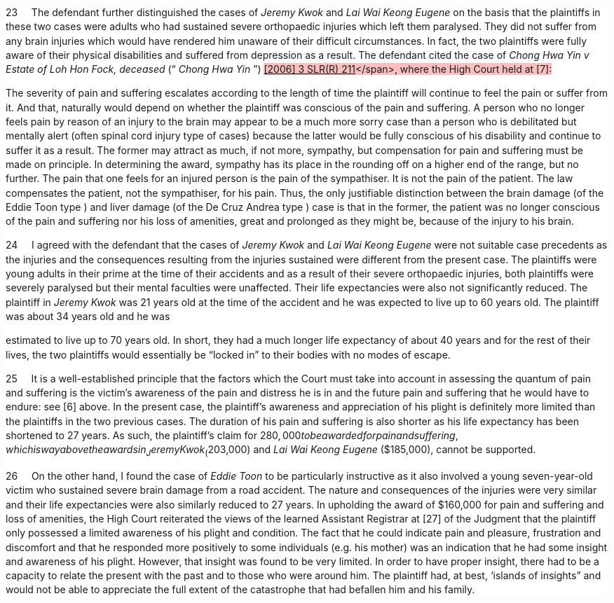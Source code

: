 23     The defendant further distinguished the cases of _Jeremy Kwok_ and _Lai Wai Keong Eugene_ on the basis that the plaintiffs in these two cases were adults who had sustained severe orthopaedic injuries which left them paralysed. They did not suffer from any brain injuries which would have rendered him unaware of their difficult circumstances. In fact, the two plaintiffs were fully aware of their physical disabilities and suffered from depression as a result. The defendant cited the case of _Chong Hwa Yin v Estate of Loh Hon Fock, deceased_ (“ _Chong Hwa Yin_ ”) <span style="background-color: #FAC0C0" class="citation">[[2006] 3 SLR(R) 211]("https://www.open.gov.sg")</span>, where the High Court held at [7]: 

 The severity of pain and suffering escalates according to the length of time the plaintiff will continue to feel the pain or suffer from it. And that, naturally would depend on whether the plaintiff was conscious of the pain and suffering. A person who no longer feels pain by reason of an injury to the brain may appear to be a much more sorry case than a person who is debilitated but mentally alert (often spinal cord injury type of cases) because the latter would be fully conscious of his disability and continue to suffer it as a result. The former may attract as much, if not more, sympathy, but compensation for pain and suffering must be made on principle. In determining the award, sympathy has its place in the rounding off on a higher end of the range, but no further. The pain that one feels for an injured person is the pain of the sympathiser. It is not the pain of the patient. The law compensates the patient, not the sympathiser, for his pain. Thus, the only justifiable distinction between the brain damage (of the Eddie Toon type ) and liver damage (of the De Cruz Andrea type ) case is that in the former, the patient was no longer conscious of the pain and suffering nor his loss of amenities, great and prolonged as they might be, because of the injury to his brain. 

24     I agreed with the defendant that the cases of _Jeremy Kwok_ and _Lai Wai Keong Eugene_ were not suitable case precedents as the injuries and the consequences resulting from the injuries sustained were different from the present case. The plaintiffs were young adults in their prime at the time of their accidents and as a result of their severe orthopaedic injuries, both plaintiffs were severely paralysed but their mental faculties were unaffected. Their life expectancies were also not significantly reduced. The plaintiff in _Jeremy Kwok_ was 21 years old at the time of the accident and he was expected to live up to 60 years old. The plaintiff was about 34 years old and he was 


estimated to live up to 70 years old. In short, they had a much longer life expectancy of about 40 years and for the rest of their lives, the two plaintiffs would essentially be “locked in” to their bodies with no modes of escape. 

25     It is a well-established principle that the factors which the Court must take into account in assessing the quantum of pain and suffering is the victim’s awareness of the pain and distress he is in and the future pain and suffering that he would have to endure: see [6] above. In the present case, the plaintiff’s awareness and appreciation of his plight is definitely more limited than the plaintiffs in the two previous cases. The duration of his pain and suffering is also shorter as his life expectancy has been shortened to 27 years. As such, the plaintiff’s claim for $280,000 to be awarded for pain and suffering, which is way above the awards in _Jeremy Kwok_ ($203,000) and _Lai Wai Keong Eugene_ ($185,000), cannot be supported. 

26     On the other hand, I found the case of _Eddie Toon_ to be particularly instructive as it also involved a young seven-year-old victim who sustained severe brain damage from a road accident. The nature and consequences of the injuries were very similar and their life expectancies were also similarly reduced to 27 years. In upholding the award of $160,000 for pain and suffering and loss of amenities, the High Court reiterated the views of the learned Assistant Registrar at [27] of the Judgment that the plaintiff only possessed a limited awareness of his plight and condition. The fact that he could indicate pain and pleasure, frustration and discomfort and that he responded more positively to some individuals (e.g. his mother) was an indication that he had some insight and awareness of his plight. However, that insight was found to be very limited. In order to have proper insight, there had to be a capacity to relate the present with the past and to those who were around him. The plaintiff had, at best, ‘islands of insights” and would not be able to appreciate the full extent of the catastrophe that had befallen him and his family. 

